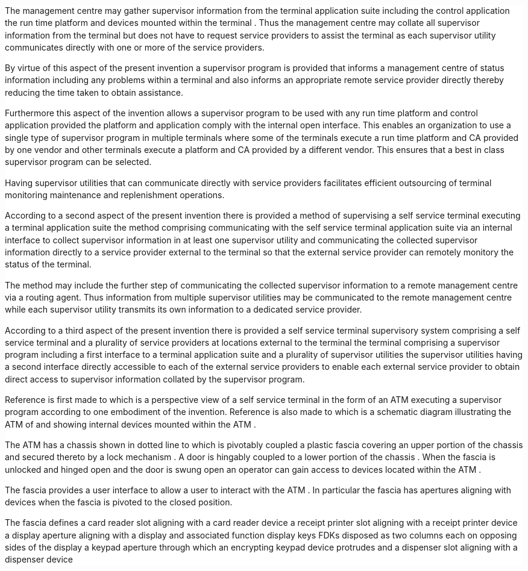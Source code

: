 The management centre may gather supervisor information from the terminal application suite including the control application the run time platform and devices mounted within the terminal . Thus the management centre may collate all supervisor information from the terminal but does not have to request service providers to assist the terminal as each supervisor utility communicates directly with one or more of the service providers.

By virtue of this aspect of the present invention a supervisor program is provided that informs a management centre of status information including any problems within a terminal and also informs an appropriate remote service provider directly thereby reducing the time taken to obtain assistance.

Furthermore this aspect of the invention allows a supervisor program to be used with any run time platform and control application provided the platform and application comply with the internal open interface. This enables an organization to use a single type of supervisor program in multiple terminals where some of the terminals execute a run time platform and CA provided by one vendor and other terminals execute a platform and CA provided by a different vendor. This ensures that a best in class supervisor program can be selected.

Having supervisor utilities that can communicate directly with service providers facilitates efficient outsourcing of terminal monitoring maintenance and replenishment operations.

According to a second aspect of the present invention there is provided a method of supervising a self service terminal executing a terminal application suite the method comprising communicating with the self service terminal application suite via an internal interface to collect supervisor information in at least one supervisor utility and communicating the collected supervisor information directly to a service provider external to the terminal so that the external service provider can remotely monitory the status of the terminal.

The method may include the further step of communicating the collected supervisor information to a remote management centre via a routing agent. Thus information from multiple supervisor utilities may be communicated to the remote management centre while each supervisor utility transmits its own information to a dedicated service provider.

According to a third aspect of the present invention there is provided a self service terminal supervisory system comprising a self service terminal and a plurality of service providers at locations external to the terminal the terminal comprising a supervisor program including a first interface to a terminal application suite and a plurality of supervisor utilities the supervisor utilities having a second interface directly accessible to each of the external service providers to enable each external service provider to obtain direct access to supervisor information collated by the supervisor program.

Reference is first made to which is a perspective view of a self service terminal in the form of an ATM executing a supervisor program according to one embodiment of the invention. Reference is also made to which is a schematic diagram illustrating the ATM of and showing internal devices mounted within the ATM .

The ATM has a chassis shown in dotted line to which is pivotably coupled a plastic fascia covering an upper portion of the chassis and secured thereto by a lock mechanism . A door is hingably coupled to a lower portion of the chassis . When the fascia is unlocked and hinged open and the door is swung open an operator can gain access to devices located within the ATM .

The fascia provides a user interface to allow a user to interact with the ATM . In particular the fascia has apertures aligning with devices when the fascia is pivoted to the closed position.

The fascia defines a card reader slot aligning with a card reader device a receipt printer slot aligning with a receipt printer device a display aperture aligning with a display and associated function display keys FDKs disposed as two columns each on opposing sides of the display a keypad aperture through which an encrypting keypad device protrudes and a dispenser slot aligning with a dispenser device
